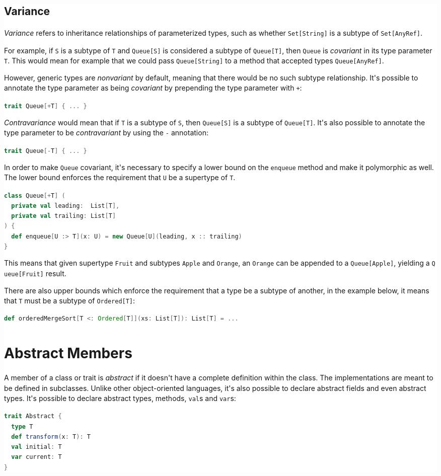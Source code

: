 ## Variance

_Variance_ refers to inheritance relationships of parameterized types, such as whether `Set[String]` is a subtype of `Set[AnyRef]`.

For example, if `S` is a subtype of `T` and `Queue[S]` is considered a subtype of `Queue[T]`, then `Queue` is _covariant_ in its type parameter `T`. This would mean for example that we could pass `Queue[String]` to a method that accepted types `Queue[AnyRef]`.

However, generic types are _nonvariant_ by default, meaning that there would be no such subtype relationship. It's possible to annotate the type parameter as being _covariant_ by prepending the type parameter with `+`:

``` scala
trait Queue[+T] { ... }
```

_Contravariance_ would mean that if `T` is a subtype of `S`, then `Queue[S]` is a subtype of `Queue[T]`. It's also possible to annotate the type parameter to be _contravariant_ by using the `-` annotation:

``` scala
trait Queue[-T] { ... }
```

In order to make `Queue` covariant, it's necessary to specify a lower bound on the `enqueue` method and make it polymorphic as well. The lower bound enforces the requirement that `U` be a supertype of `T`.

``` scala
class Queue[+T] (
  private val leading:  List[T],
  private val trailing: List[T]
) {
  def enqueue[U :> T](x: U) = new Queue[U](leading, x :: trailing)
}
```

This means that given supertype `Fruit` and subtypes `Apple` and `Orange`, an `Orange` can be appended to a `Queue[Apple]`, yielding a `Queue[Fruit]` result.

There are also upper bounds which enforce the requirement that a type be a subtype of another, in the example below, it means that `T` must be a subtype of `Ordered[T]`:

``` scala
def orderedMergeSort[T <: Ordered[T]](xs: List[T]): List[T] = ...
```

# Abstract Members

A member of a class or trait is _abstract_ if it doesn't have a complete definition within the class. The implementations are meant to be defined in subclasses. Unlike other object-oriented languages, it's also possible to declare abstract fields and even abstract types. It's possible to declare abstract types, methods, `val`s and `var`s:

``` scala
trait Abstract {
  type T
  def transform(x: T): T
  val initial: T
  var current: T
}
```


[^companion_ruby]: Reminds me of Ruby's 'EigenClasses', but I'm not quite sure yet if it's indeed similar, or if companion objects truly are just a separation for specifying class-wide values/methods.
[^cpp_partialapplication]: Reminds me of `std::bind` in C++11, which does the same thing by creating a functor, or [function object] (not to be confused with the category theory [Functor] more common in [Haskell]).
[function object]: http://en.wikipedia.org/wiki/Function_object#In_C_and_C.2B.2B
[Functor]: http://en.wikipedia.org/wiki/Functor
[Haskell]: http://www.haskell.org/haskellwiki/Functor
[^ruby_mixins]: Reminds me of Ruby's modules that can be included.
[^ruby_setter]: This is of course very similar to setters in Ruby, which take the form `attr=(arg)`.
[^monoid_default_value]: This reminds me of a [Monoid]'s identity, `mempty` in the Haskell typeclass, but I doubt that `_` is backed by a Monoid typeclass because a Monoid would also require an associative binary operation. Perhaps it's simply more like the [default] package's default typeclass.
[Monoid]: http://hackage.haskell.org/package/base-4.6.0.1/docs/Data-Monoid.html
[default]: http://hackage.haskell.org/package/data-default
[^go_interfaces]: This reminds me of [Go's interfaces].
[Go's interfaces]: /notes/go/#interfaces
[^implicit_conversions_opinion]: Now that I've learned what implicit conversions are in Scala, I have formed an opinion about them. Implicit conversions are one of the parts that make C++ [very complex]. Scala's implicit conversions don't seem as complex as C++'s, here they're implicit at the site of use, but explicit at the site of definition. In C++ it feels that they're implicit on both ends, since you can have overloaded conversion operators and conversion constructors on either type, which is further made ambiguous with arithmetic type conversions.
[very complex]: /notes/cpp/#conversion-ambiguity
[^difference_lists]: I wonder if these are similar to Haskell's [difference lists].
[difference lists]: http://hackage.haskell.org/package/dlist/docs/Data-DList.html
[^mutability]: It seems like Scala uses mutability to leave optimization up to the developer. Contrast this with Haskell, where everything is immutable at the language level and the optimizations are done underneath at compile time or at the runtime level. The cons `:` in Haskell for example would also reuse the tail, creating a [persistent linked list], but the developer doesn't have to worry about how to best implement something like this for efficiency. Scala of course affords one more flexibility in how they implement something, but it expects that every developer be mindful of how best to implement things in the unusual functional and imperative environment.
[persistent linked list]: http://en.wikipedia.org/wiki/Persistent_data_structure#Linked_lists
[red-black tree]: /notes/algorithms/#red-black-trees
[bitset]: http://en.cppreference.com/w/cpp/utility/bitset
[^lazy_haskell]: Something like this would be implicit in Haskell due to its non-strict nature.
[^slices]: This is of course very much like [Go's slices] and [Rust's slices].
[Go's slices]: http://golang.org/doc/effective_go.html#slices
[Rust's slices]: http://static.rust-lang.org/doc/master/tutorial.html#vectors-and-strings
[^duplicate_fd]: This reminds me of [open file descriptions] which record the file offset and status flags. Duplicate file descriptors [share this information]. To avoid this, it's necessary to perform a separate `open` call.
[open file descriptions]: http://man7.org/linux/man-pages/man2/open.2.html
[share this information]: http://man7.org/linux/man-pages/man2/dup.2.html
[XPath]: http://en.wikipedia.org/wiki/XPath
[^ruby_eigenclass]: This _definitely_ reminds me of Ruby's EigenClasses.
[deprecated]: http://docs.scala-lang.org/overviews/core/actors-migration-guide.html
[Akka]: http://akka.io/
[case sequence]: #case-sequence